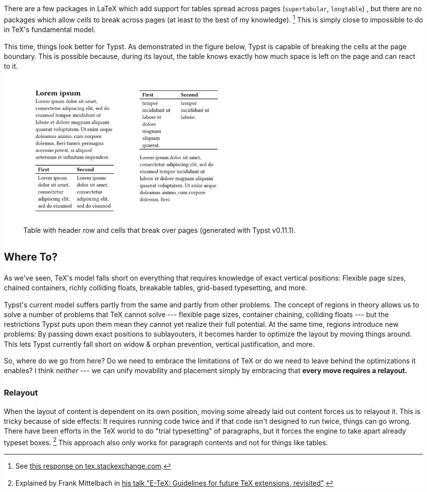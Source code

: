 There are a few packages in LaTeX which add support for tables spread across pages (`supertabular`, `longtable`) , but there are no packages which allow _cells_ to break across pages (at least to the best of my knowledge). [^tex-cellspan] This is simply close to impossible to do in TeX's fundamental model.

This time, things look better for Typst. As demonstrated in the figure below, Typst is capable of breaking the cells at the page boundary. This is possible because, during its layout, the table knows exactly how much space is left on the page and can react to it.

<figure>
  <div class="rows">
    <img
      class="page-frame"
      src="/assets/table-1.svg"
      alt="First page of a document containing a breakable table."
      width="209.76409999999998px"
      height="297.63824999999997px"
    />
    <img
      class="page-frame"
      src="/assets/table-2.svg"
      alt="Second page of a document containing a breakable table."
      width="209.76409999999998px"
      height="297.63824999999997px"
    />
  </div>
  <figcaption>
    Table with header row and cells that break over pages (generated with Typst v0.11.1).
  </figcaption>
</figure>


## Where To?
As we've seen, TeX's model falls short on everything that requires knowledge of exact vertical positions: Flexible page sizes, chained containers, richly colliding floats, breakable tables, grid-based typesetting, and more.

Typst's current model suffers partly from the same and partly from other problems. The concept of regions in theory allows us to solve a number of problems that TeX cannot solve --- flexible page sizes, container chaining, colliding floats --- but the restrictions Typst puts upon them mean they cannot yet realize their full potential. At the same time, regions introduce new problems: By passing down exact positions to sublayouters, it becomes harder to optimize the layout by moving things around. This lets Typst currently fall short on widow & orphan prevention, vertical justification, and more.

So, where do we go from here? Do we need to embrace the limitations of TeX or do we need to leave behind the optimizations it enables? I think _neither_ --- we can unify movability and placement simply by embracing that **every move requires a relayout.**

### Relayout
When the layout of content is dependent on its own position, moving some already laid out content forces us to relayout it. This is tricky because of side effects: It requires running code twice and if that code isn't designed to run twice, things can go wrong. There have been efforts in the TeX world to do "trial typesetting" of paragraphs, but it forces the engine to take apart already typeset boxes. [^mittelbach-talk] This approach also only works for paragraph contents and not for things like tables.


[^wrap-it]: The [`wrap-it`](https://typst.app/universe/package/wrap-it) package does add support, though with significant limitations.
[^tex-cellspan]: See [this response on tex.stackexchange.com](https://tex.stackexchange.com/questions/624559/how-to-make-text-in-a-table-cell-spanning-over-multiple-pages).
[^mittelbach-talk]: Explained by Frank Mittelbach in [his talk "E-TeX: Guidelines for future TeX extensions, revisited"](https://youtu.be/qXS27F5NxUg?si=5KA6YhvImUbBZWIb&t=3056).
[^indesign-threading]: See [Adobe's documentation on text threading](https://helpx.adobe.com/indesign/using/threading-text.html) for more details.
[parallelized]: https://github.com/typst/typst/pull/4366
[measure]: https://typst.app/docs/reference/layout/measure/
[pure-locations]: https://github.com/typst/typst/pull/4352
[shows]: https://typst.app/docs/reference/styling/#show-rules